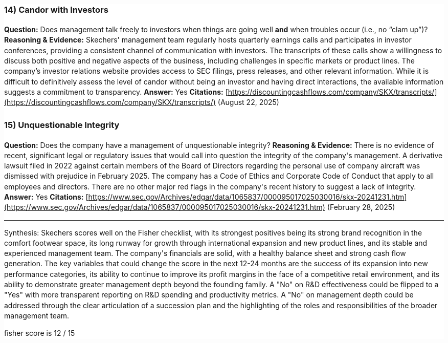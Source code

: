 ### 14) Candor with Investors
**Question:** Does management talk freely to investors when things are going well **and** when troubles occur (i.e., no “clam up”)?
**Reasoning & Evidence:** Skechers' management team regularly hosts quarterly earnings calls and participates in investor conferences, providing a consistent channel of communication with investors. The transcripts of these calls show a willingness to discuss both positive and negative aspects of the business, including challenges in specific markets or product lines. The company’s investor relations website provides access to SEC filings, press releases, and other relevant information. While it is difficult to definitively assess the level of candor without being an investor and having direct interactions, the available information suggests a commitment to transparency.
**Answer:** Yes
**Citations:** [https://discountingcashflows.com/company/SKX/transcripts/](https://discountingcashflows.com/company/SKX/transcripts/) (August 22, 2025)

### 15) Unquestionable Integrity
**Question:** Does the company have a management of unquestionable integrity?
**Reasoning & Evidence:** There is no evidence of recent, significant legal or regulatory issues that would call into question the integrity of the company's management. A derivative lawsuit filed in 2022 against certain members of the Board of Directors regarding the personal use of company aircraft was dismissed with prejudice in February 2025. The company has a Code of Ethics and Corporate Code of Conduct that apply to all employees and directors. There are no other major red flags in the company's recent history to suggest a lack of integrity.
**Answer:** Yes
**Citations:** [https://www.sec.gov/Archives/edgar/data/1065837/000095017025030016/skx-20241231.htm](https://www.sec.gov/Archives/edgar/data/1065837/000095017025030016/skx-20241231.htm) (February 28, 2025)

---
Synthesis: Skechers scores well on the Fisher checklist, with its strongest positives being its strong brand recognition in the comfort footwear space, its long runway for growth through international expansion and new product lines, and its stable and experienced management team. The company's financials are solid, with a healthy balance sheet and strong cash flow generation. The key variables that could change the score in the next 12-24 months are the success of its expansion into new performance categories, its ability to continue to improve its profit margins in the face of a competitive retail environment, and its ability to demonstrate greater management depth beyond the founding family. A "No" on R&D effectiveness could be flipped to a "Yes" with more transparent reporting on R&D spending and productivity metrics. A "No" on management depth could be addressed through the clear articulation of a succession plan and the highlighting of the roles and responsibilities of the broader management team.

fisher score is 12 / 15